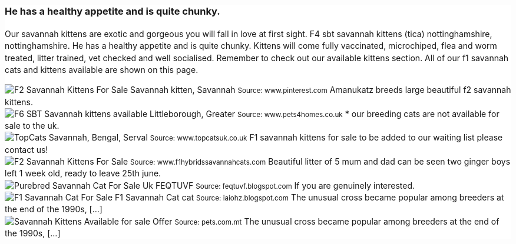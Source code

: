 ### He has a healthy appetite and is quite chunky.
Our savannah kittens are exotic and gorgeous you will fall in love at first sight. F4 sbt savannah kittens (tica) nottinghamshire, nottinghamshire. He has a healthy appetite and is quite chunky. Kittens will come fully vaccinated, microchiped, flea and worm treated, litter trained, vet checked and well socialised. Remember to check out our available kittens section. All of our f1 savannah cats and kittens available are shown on this page.
</article>

<section>

<aside>
<img class="v-image ads-img" alt="F2 Savannah Kittens For Sale Savannah kitten, Savannah" src="https://i.pinimg.com/originals/09/ca/0f/09ca0f1321014d6f1853950fd557ea5b.jpg" width="100%" onerror="this.onerror=null;this.src='data:image/gif;base64,R0lGODlhAQABAAAAACH5BAEKAAEALAAAAAABAAEAAAICTAEAOw==';" />
<small>Source: www.pinterest.com</small>
Amanukatz breeds large beautiful f2 savannah kittens.
</aside>

<aside>
<img class="v-image ads-img" alt="F6 SBT Savannah kittens available Littleborough, Greater" src="https://www.pets4homes.co.uk/images/classifieds/2016/06/28/1315999/large/d06060076737128f4bf1ae6b490480a1.jpg" width="100%" onerror="this.onerror=null;this.src='data:image/gif;base64,R0lGODlhAQABAAAAACH5BAEKAAEALAAAAAABAAEAAAICTAEAOw==';" />
<small>Source: www.pets4homes.co.uk</small>
* our breeding cats are not available for sale to the uk.
</aside>

<aside>
<img class="v-image ads-img" alt="TopCats Savannah, Bengal, Serval" src="http://www.topcatsuk.co.uk/images/tica_SBTF6.jpg" width="100%" onerror="this.onerror=null;this.src='data:image/gif;base64,R0lGODlhAQABAAAAACH5BAEKAAEALAAAAAABAAEAAAICTAEAOw==';" />
<small>Source: www.topcatsuk.co.uk</small>
F1 savannah kittens for sale to be added to our waiting list please contact us!
</aside>

<aside>
<img class="v-image ads-img" alt="F2 Savannah Kittens For Sale" src="https://static1.squarespace.com/static/53adb125e4b094aac18a8ee7/53cd6321e4b0c984e43340aa/59203e4cf7e0abdb5848d8ec/1495290454099/marigold-7246.jpg" width="100%" onerror="this.onerror=null;this.src='data:image/gif;base64,R0lGODlhAQABAAAAACH5BAEKAAEALAAAAAABAAEAAAICTAEAOw==';" />
<small>Source: www.f1hybridssavannahcats.com</small>
Beautiful litter of 5 mum and dad can be seen two ginger boys left 1 week old, ready to leave 25th june.
</aside>

<aside>
<img class="v-image ads-img" alt="Purebred Savannah Cat For Sale Uk FEQTUVF" src="https://i.pinimg.com/originals/bf/cd/f5/bfcdf524f5c81c7195e829d989ccdd2d.jpg" width="100%" onerror="this.onerror=null;this.src='data:image/gif;base64,R0lGODlhAQABAAAAACH5BAEKAAEALAAAAAABAAEAAAICTAEAOw==';" />
<small>Source: feqtuvf.blogspot.com</small>
If you are genuinely interested.
</aside>

<aside>
<img class="v-image ads-img" alt="F1 Savannah Cat For Sale F1 Savannah Cat cat " src="https://www.animalssale.com/uploads/1500x1500/5dc2674d2000f.jpeg?v18" width="100%" onerror="this.onerror=null;this.src='data:image/gif;base64,R0lGODlhAQABAAAAACH5BAEKAAEALAAAAAABAAEAAAICTAEAOw==';" />
<small>Source: iaiohz.blogspot.com</small>
The unusual cross became popular among breeders at the end of the 1990s, […]
</aside>

<aside>
<img class="v-image ads-img" alt="Savannah Kittens Available for sale Offer" src="http://pets.com.mt/images/2019/05/20/69183/savannah-kittens-available-for-sale_1.jpg" width="100%" onerror="this.onerror=null;this.src='data:image/gif;base64,R0lGODlhAQABAAAAACH5BAEKAAEALAAAAAABAAEAAAICTAEAOw==';" />
<small>Source: pets.com.mt</small>
The unusual cross became popular among breeders at the end of the 1990s, […]
</aside>
